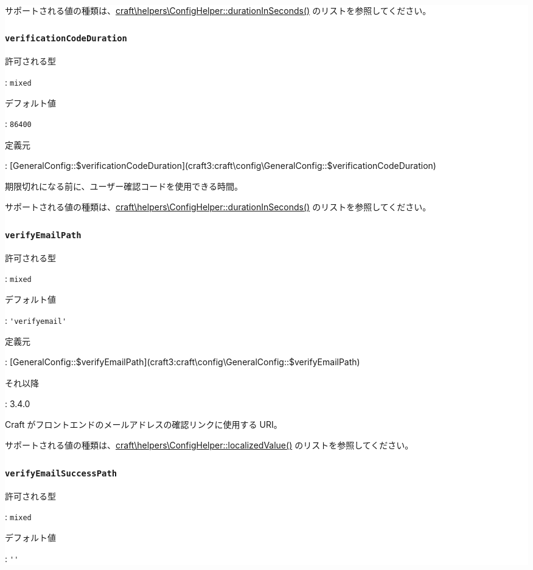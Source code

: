 サポートされる値の種類は、[craft\helpers\ConfigHelper::durationInSeconds()](https://docs.craftcms.com/api/v3/craft-helpers-confighelper.html#method-durationinseconds) のリストを参照してください。



### `verificationCodeDuration`

許可される型

:   `mixed`

デフォルト値

:   `86400`

定義元

:   [GeneralConfig::$verificationCodeDuration](craft3:craft\config\GeneralConfig::$verificationCodeDuration)



期限切れになる前に、ユーザー確認コードを使用できる時間。

サポートされる値の種類は、[craft\helpers\ConfigHelper::durationInSeconds()](https://docs.craftcms.com/api/v3/craft-helpers-confighelper.html#method-durationinseconds) のリストを参照してください。



### `verifyEmailPath`

許可される型

:   `mixed`

デフォルト値

:   `'verifyemail'`

定義元

:   [GeneralConfig::$verifyEmailPath](craft3:craft\config\GeneralConfig::$verifyEmailPath)

それ以降

:   3.4.0



Craft がフロントエンドのメールアドレスの確認リンクに使用する URI。

サポートされる値の種類は、[craft\helpers\ConfigHelper::localizedValue()](https://docs.craftcms.com/api/v3/craft-helpers-confighelper.html#method-localizedvalue) のリストを参照してください。



### `verifyEmailSuccessPath`

許可される型

:   `mixed`

デフォルト値

:   `''`
